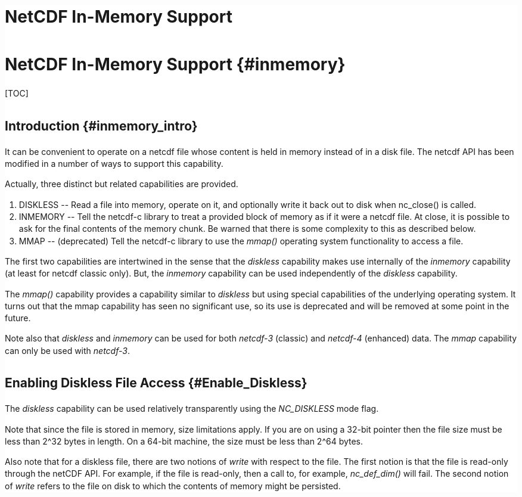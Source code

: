 NetCDF In-Memory Support
====================================



NetCDF In-Memory Support {#inmemory}
====================================

[TOC]

Introduction {#inmemory_intro}
--------------

It can be convenient to operate on a netcdf file whose
content is held in memory instead of in a disk file.
The netcdf API has been modified in a number of ways
to support this capability.

Actually, three distinct but related capabilities are provided.

1. DISKLESS -- Read a file into memory, operate on it, and optionally
write it back out to disk when nc_close() is called.
2. INMEMORY -- Tell the netcdf-c library to treat a provided block
of memory as if it were a netcdf file. At close, it is possible to ask
for the final contents of the memory chunk. Be warned that there is
some complexity to this as described below.
4. MMAP -- (deprecated) Tell the netcdf-c library to use the *mmap()* operating
system functionality to access a file.

The first two capabilities are intertwined in the sense that the
*diskless* capability makes use internally of the *inmemory*
capability (at least for netcdf classic only). But, the *inmemory*
capability can be used independently of the *diskless*
capability.

The *mmap()* capability provides a capability similar to *diskless* but
using special capabilities of the underlying operating system. It turns out
that the mmap capability has seen no significant use, so its use is deprecated
and will be removed at some point in the future.

Note also that *diskless* and *inmemory* can be used for both
*netcdf-3* (classic) and *netcdf-4* (enhanced) data. The *mmap*
capability can only be used with *netcdf-3*.

Enabling Diskless File Access {#Enable_Diskless}
--------------
The *diskless* capability can be used relatively transparently
using the *NC_DISKLESS* mode flag.

Note that since the file is stored in memory, size limitations apply.
If you are on using a 32-bit pointer then the file size must be less than 2^32
bytes in length. On a 64-bit machine, the size must be less than 2^64 bytes.

Also note that for a diskless file, there are two notions of
*write* with respect to the file. The first notion is that the
file is read-only through the netCDF API. For example, if the file
is read-only, then a call to, for example, _nc_def_dim()_ will fail.
The second notion of *write* refers to the file on disk to which 
the contents of memory might be persisted.
